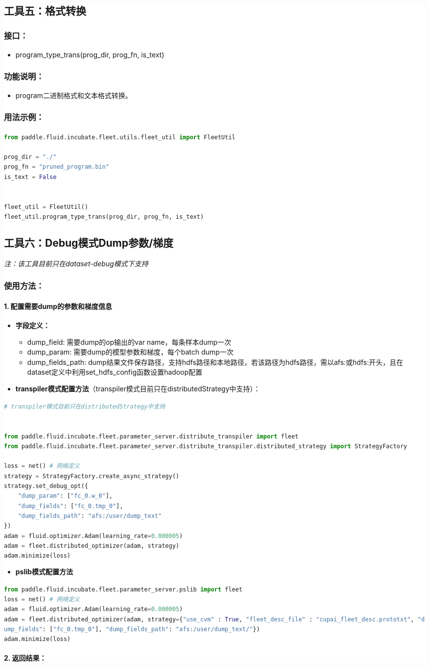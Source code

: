 ## 工具五：格式转换
### 接口：
- program_type_trans(prog_dir, prog_fn, is_text)

### 功能说明：
- program二进制格式和文本格式转换。

### 用法示例：
```python
from paddle.fluid.incubate.fleet.utils.fleet_util import FleetUtil
 
prog_dir = "./"
prog_fn = "pruned_program.bin"
is_text = False
 
 
fleet_util = FleetUtil()
fleet_util.program_type_trans(prog_dir, prog_fn, is_text)
```

## 工具六：Debug模式Dump参数/梯度
*注：该工具目前只在dataset-debug模式下支持*

### 使用方法：
#### 1. 配置需要dump的参数和梯度信息
- **字段定义：**
    - dump_field: 需要dump的op输出的var name，每条样本dump一次
    - dump_param: 需要dump的模型参数和梯度，每个batch dump一次
    - dump_fields_path: dump结果文件保存路径，支持hdfs路径和本地路径，若该路径为hdfs路径，需以afs:或hdfs:开头，且在dataset定义中利用set_hdfs_config函数设置hadoop配置
    
- **transpiler模式配置方法**（transpiler模式目前只在distributedStrategy中支持）：
```python
# transpiler模式目前只在distributedStrategy中支持
 
 
from paddle.fluid.incubate.fleet.parameter_server.distribute_transpiler import fleet
from paddle.fluid.incubate.fleet.parameter_server.distribute_transpiler.distributed_strategy import StrategyFactory
 
loss = net() # 网络定义
strategy = StrategyFactory.create_async_strategy()
strategy.set_debug_opt({
    "dump_param": ["fc_0.w_0"],
    "dump_fields": ["fc_0.tmp_0"],
    "dump_fields_path": "afs:/user/dump_text"
})
adam = fluid.optimizer.Adam(learning_rate=0.000005)
adam = fleet.distributed_optimizer(adam, strategy)
adam.minimize(loss)
```
- **pslib模式配置方法**
```python
from paddle.fluid.incubate.fleet.parameter_server.pslib import fleet
loss = net() # 网络定义
adam = fluid.optimizer.Adam(learning_rate=0.000005)
adam = fleet.distributed_optimizer(adam, strategy={"use_cvm" : True, "fleet_desc_file" : "cupai_fleet_desc.prototxt", "dump_fields": ["fc_0.tmp_0"], "dump_fields_path": "afs:/user/dump_text/"})
adam.minimize(loss)
```
#### 2. 返回结果：